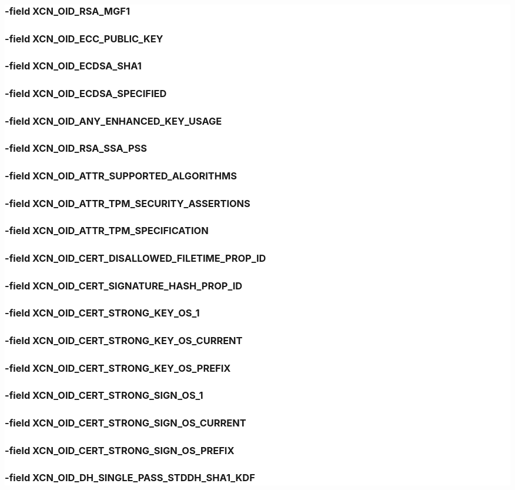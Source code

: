 
### -field XCN_OID_RSA_MGF1


### -field XCN_OID_ECC_PUBLIC_KEY


### -field XCN_OID_ECDSA_SHA1


### -field XCN_OID_ECDSA_SPECIFIED


### -field XCN_OID_ANY_ENHANCED_KEY_USAGE


### -field XCN_OID_RSA_SSA_PSS


### -field XCN_OID_ATTR_SUPPORTED_ALGORITHMS


### -field XCN_OID_ATTR_TPM_SECURITY_ASSERTIONS


### -field XCN_OID_ATTR_TPM_SPECIFICATION


### -field XCN_OID_CERT_DISALLOWED_FILETIME_PROP_ID


### -field XCN_OID_CERT_SIGNATURE_HASH_PROP_ID


### -field XCN_OID_CERT_STRONG_KEY_OS_1


### -field XCN_OID_CERT_STRONG_KEY_OS_CURRENT


### -field XCN_OID_CERT_STRONG_KEY_OS_PREFIX


### -field XCN_OID_CERT_STRONG_SIGN_OS_1


### -field XCN_OID_CERT_STRONG_SIGN_OS_CURRENT


### -field XCN_OID_CERT_STRONG_SIGN_OS_PREFIX


### -field XCN_OID_DH_SINGLE_PASS_STDDH_SHA1_KDF

